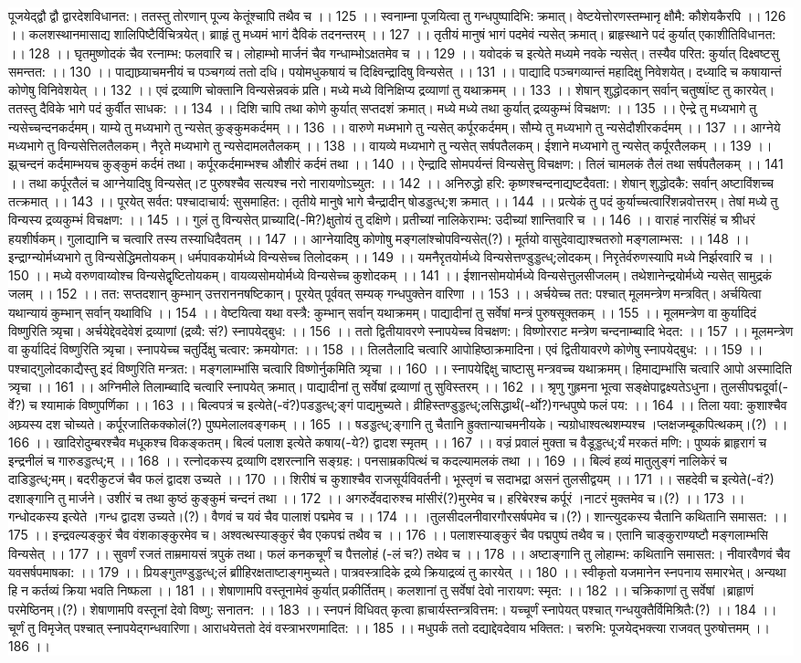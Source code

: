 पूजयेद्द्वौ द्वौ द्वारदेशविधानत:। ततस्तु तोरणान् पूज्य केतूंश्चापि तथैव च ।। 125 ।। स्वनाम्ना पूजयित्वा तु गन्धपुष्पादिभि: क्रमात्। वेष्टयेत्तोरणस्तम्भानृ क्षौमै: कौशेयकैरपि ।। 126 ।। कलशस्थानमासाद्य शालिपिष्टैर्विचित्रयेत्। ब्रााहृं तु मध्यमं भागं दैविकं तदनन्तरम् ।। 127 ।। तृतीयं मानुषं भागं पदमेवं न्यसेत् क्रमात्। ब्राहृस्थाने पदं कुर्यात् एकाशीतिविधानत: ।। 128 ।। घृतमुष्णोदकं चैव रत्नाम्भ: फलवारि च। लोहाम्भो मार्जनं चैव गन्धाम्भोऽक्षतमेव च ।। 129 ।। यवोदकं च इत्येते मध्यमे नवके न्यसेत्। तस्यैव परित: कुर्यात् दिक्ष्वष्टसु समन्तत: ।। 130 ।। पाद्याघ्र्याचमनीयं च पञ्चगव्यं ततो दधि। पयोमधुकषायं च दिक्ष्विन्द्रादिषु विन्यसेत् ।। 131 ।। पाद्यादि पञ्चगव्यान्तं महादिक्षु निवेशयेत्। दध्यादि च कषायान्तं कोणेषु विनिवेशयेत् ।। 132 ।। एवं द्रव्याणि चोक्तानि विन्यसेन्नवकं प्रति। मध्ये मध्ये विनिक्षिप्य द्रव्याणां तु यथाक्रमम् ।। 133 ।। शेषान् शुद्धोदकान् सर्वान् चतुष्षÏष्ट तु कारयेत्। ततस्तु दैविके भागे पदं कुर्वीत साधक: ।। 134 ।। दिशि चापि तथा कोणे कुर्यात् सप्तदशं क्रमात्। मध्ये मध्ये तथा कुर्यात् द्रव्यकुम्भं विचक्षण: ।। 135 ।। ऐन्द्रे तु मध्यभागे तु न्यसेच्चन्दनकर्दमम्। याम्ये तु मध्यभागे तु न्यसेत् कुङ्कुमकर्दमम् ।। 136 ।। वारुणे मध्मभागे तु न्यसेत् कर्पूरकर्दमम्। सौम्ये तु मध्यभागे तु न्यसेदौशीरकर्दमम् ।। 137 ।। आग्नेये मध्यभागे तु विन्यसेत्तिलतैलकम्। नैरृते मध्यभागे तु न्यसेदामलतैलकम् ।। 138 ।। वायव्ये मध्यभागे तु न्यसेत् सर्षपतैलकम्। ईशाने मध्यभागे तु न्यसेत् कर्पूरतैलकम् ।। 139 ।। झ्र्चन्दनं कर्दमाम्भयच कुङ्कुमं कर्दमं तथा। कर्पूरकर्दमाम्भश्च औशीरं कर्दमं तथा ।। 140 ।। ऐन्द्रादि सोमपर्यन्तं विन्यसेत्तु विचक्षण:। तिलं चामलकं तैलं तथा सर्षपतैलकम् ।। 141 ।। तथा कर्पूरतैलं च आग्नेयादिषु विन्यसेत्।ट पुरुषश्चैव सत्यश्च नरो नारायणोऽच्युत: ।। 142 ।। अनिरुद्धो हरि: कृष्णश्चन्दनाद्यष्टदैवता:। शेषान् शुद्धोदकै: सर्वान् अष्टाविंशच्च तत्क्रमात् ।। 143 ।। पूरयेत् सर्वत: पश्चादाचार्य: सुसमाहित:। तृतीये मानुषे भागे चैन्द्रादीन् षोडड्डत्ध्;श क्रमात् ।। 144 ।। प्रत्येकं तु पदं कुर्याच्चत्वारिंशन्नवोत्तरम्। तेषां मध्ये तु विन्यस्य द्रव्यकुम्भं विचक्षण: ।। 145 ।। गुलं तु विन्यसेत् प्राच्यादि(-मि?)क्षुतोयं तु दक्षिणे। प्रतीच्यां नालिकेराम्भ: उदीच्यां शान्तिवारि च ।। 146 ।। वाराहं नारसिंहं च श्रीधरं हयशीर्षकम्। गुलाद्यानि च चत्वारि तस्य तस्याधिदैवतम् ।। 147 ।। आग्नेयादिषु कोणोषु मङ्गलांश्चोपविन्यसेत्(?)। मूर्तयो वासुदेवाद्याश्चतरुाो मङ्गलाम्भस: ।। 148 ।। इन्द्राग्न्योर्मध्यभागे तु विन्यसेद्धिमतोयकम्। धर्मपावकयोर्मध्ये विन्यसेच्च तिलोदकम् ।। 149 ।। यमनैरृतयोर्मध्ये विन्यसेत्तण्डुड्डत्ध्;लोदकम्। निरृतेर्वरुणस्यापि मध्ये निर्झरवारि च ।। 150 ।। मध्ये वरुणवाय्वोश्च विन्यसेद्वृष्टितोयकम्। वायव्यसोमयोर्मध्ये विन्यसेच्च कुशोदकम् ।। 141 ।। ईशानसोमयोर्मध्ये विन्यसेत्तुलसीजलम्। तथेशानेन्द्रयोर्मध्ये न्यसेत् सामुद्रकं जलम् ।। 152 ।। तत: सप्तदशान् कुम्भान् उत्तराननषष्टिकान्। पूरयेत् पूर्ववत् सम्यक् गन्धपुक्तेन वारिणा ।। 153 ।। अर्चयेच्च तत: पश्चात् मूलमन्त्रेण मन्त्रवित्। अर्चयित्वा यथान्यायं कुम्भान् सर्वान् यथाविधि ।। 154 ।। वेष्टयित्वा यथा वस्त्रै: कुम्भान् सर्वान् यथाक्रमम्। पाद्यादीनां तु सर्वेषां मन्त्रं पुरुषसूक्तकम् ।। 155 ।। मूलमन्त्रेण वा कुर्यादिदं विष्णुरिति त्र्यृचा। अर्चयेद्देवदेवेशं द्रव्याणां (द्रव्यै: सं?) स्नापयेद्बुध: ।। 156 ।। ततो द्वितीयावरणे स्नापयेच्च विचक्षण:। विष्णोरराट मन्त्रेण चन्दनाम्ब्वादि भेदत: ।। 157 ।। मूलमन्त्रेण वा कुर्यादिदं विष्णुरिति त्र्यृचा। स्नापयेच्च चतुर्दिक्षु चत्वार: क्रमयोगत: ।। 158 ।। तिलतैलादि चत्वारि आपोहिष्ठाक्रमादिना। एवं द्वितीयावरणे कोणेषु स्नापयेद्बुध: ।। 159 ।। पश्चाद्गुलोदकाद्यैस्तु इदं विष्णुरिति मन्त्रत:। मङ्गलाम्भांसि चत्वारि विष्णोर्नुकमिति त्र्यृचा ।। 160 ।। स्नापयेद्दिक्षु चाष्टासु मन्त्रवच्च यथाक्रमम्। हिमाद्यम्भांसि चत्वारि आपो अस्मादिति त्र्यृचा ।। 161 ।। अग्निमीले तिलाम्ब्वादि चत्वारि स्नापयेत् क्रमात्। पाद्यादीनां तु सर्वेषां द्रव्याणां तु सुविस्तरम् ।। 162 ।। श्रृणु गुह्रमना भूत्वा सङ्क्षेपाद्वक्ष्यतेऽधुना। तुलसीपद्मदूर्वा(-र्वे?) च श्यामाकं विष्णुपर्णिका ।। 163 ।। बिल्वपत्रं च इत्येते(-वं?)पडड्डत्ध्;ङ्गं पाद्यमुच्यते। व्रीहिस्तण्डुड्डत्ध्;लसिद्धार्थं(-र्थो?)गन्धपुष्पे फलं पय: ।। 164 ।। तिला यवा: कुशाश्चैव अघ्र्यस्य दश चोच्यते। कर्पूरजातिकक्कोलं(?) पुष्पमेलालवङ्गकम् ।। 165 ।। षडड्डत्ध्;ङ्गानि तु चैतानि ह्रुक्तान्याचमनीयके। न्यग्रोधाश्वत्थशम्यश्च ।प्लक्षजम्बूकपित्थकम्।(?) ।। 166 ।। खादिरोदुम्बरश्चैव मधूकश्च विकङ्कतम्। बिल्वं पलाश इत्येते कषाय(-ये?) द्वादश स्मृतम् ।। 167 ।। वज्रं प्रवालं मुक्ता च वैडूड्डत्ध्;र्यं मरकतं मणि:। पुष्यकं ब्राहृरागं च इन्द्रनीलं च गारुडड्डत्ध्;म् ।। 168 ।। रत्नोदकस्य द्रव्याणि दशरत्नानि सङ्ग्रह:। पनसाम्रकपित्थं च कदल्यामलकं तथा ।। 169 ।। बिल्वं हव्यं मातुलुङ्गं नालिकेरं च दाडिड्डत्ध्;मम्। बदरीकुटजं चैव फलं द्वादश उच्यते ।। 170 ।। शिरीषं च कुशाश्चैव राजसूर्यविवर्तनी। भूस्तृणं च सदाभद्रा असनं तुलसीद्वयम् ।। 171 ।। सहदेवी च इत्येते(-वं?) दशाङ्गानि तु मार्जने। उशीरं च तथा कुष्ठं कुङ्कुमं चन्दनं तथा ।। 172 ।। अगरुर्देवदारुश्च मांसीरं(?)मुरमेव च। हरिबेरश्च कर्पूरं ।नाटरं मुक्तमेव च।(?) ।। 173 ।। गन्धोदकस्य इत्येते ।गन्ध द्वादश उच्यते।(?)। वैणवं च यवं चैव पालाशं पद्ममेव च ।। 174 ।। ।तुलसीदलनीवारगौरसर्षपमेव च।(?)। शान्त्युदकस्य चैतानि कथितानि समासत: ।। 175 ।। इन्द्रवल्यङ्कुरं चैव वंशकाङ्कुरमेव च। अश्वत्थस्याङ्कुरं चैव एकपद्मं तथैव च ।। 176 ।। पलाशस्याङ्कुरं चैव पद्मपुष्पं तथैव च। एतानि चाङ्कुराण्यष्टौ मङ्गलाम्भसि विन्यसेत् ।। 177 ।। सुवर्णं रजतं ताम्रमायसं त्रपुकं तथा। फलं कनकचूर्णं च पैत्तलोहं (-लं च?) तथेव च ।। 178 ।। अष्टाङ्गानि तु लोहाम्भ: कथितानि समासत:। नीवारवैणवं चैव यवसर्षपमाषका: ।। 179 ।। प्रियङ्गुतण्डुड्डत्ध्;लं ब्राीहिरक्षताष्टाङ्गमुच्यते। पात्रवस्त्रादिके द्रव्ये क्रियाद्रव्यं तु कारयेत् ।। 180 ।। स्वीकृतो यजमानेन स्नपनाय समारभेत्। अन्यथा हि न कर्तव्यं क्रिया भवति निष्फला ।। 181 ।। शेषाणामपि वस्तूनामेवं कुर्यात् प्रकीर्तितम्। कलशानां तु सर्वेषां देवो नारायण: स्मृत: ।। 182 ।। चक्रिकाणां तु सर्वेषां ।ब्राहृाणं परमेष्ठिनम्।(?)। शेषाणामपि वस्तूनां देवो विष्णु: सनातन: ।। 183 ।। स्नपनं विधिवत् कृत्वा ह्राचार्यस्तन्त्रवित्तम:। यच्चूर्णं स्नापेयत् पश्चात् गन्धयुक्तैर्विमिश्रितै:(?) ।। 184 ।। चूर्णं तु विमृजेत् पश्चात् स्नापयेद्गन्धवारिणा। आराधयेत्ततो देवं वस्त्राभरणमादित: ।। 185 ।। मधुपर्कं ततो दद्याद्देवदेवाय भक्तित:। चरुभि: पूजयेद्भक्त्या राजवत् पुरुषोत्तमम् ।। 186 ।।